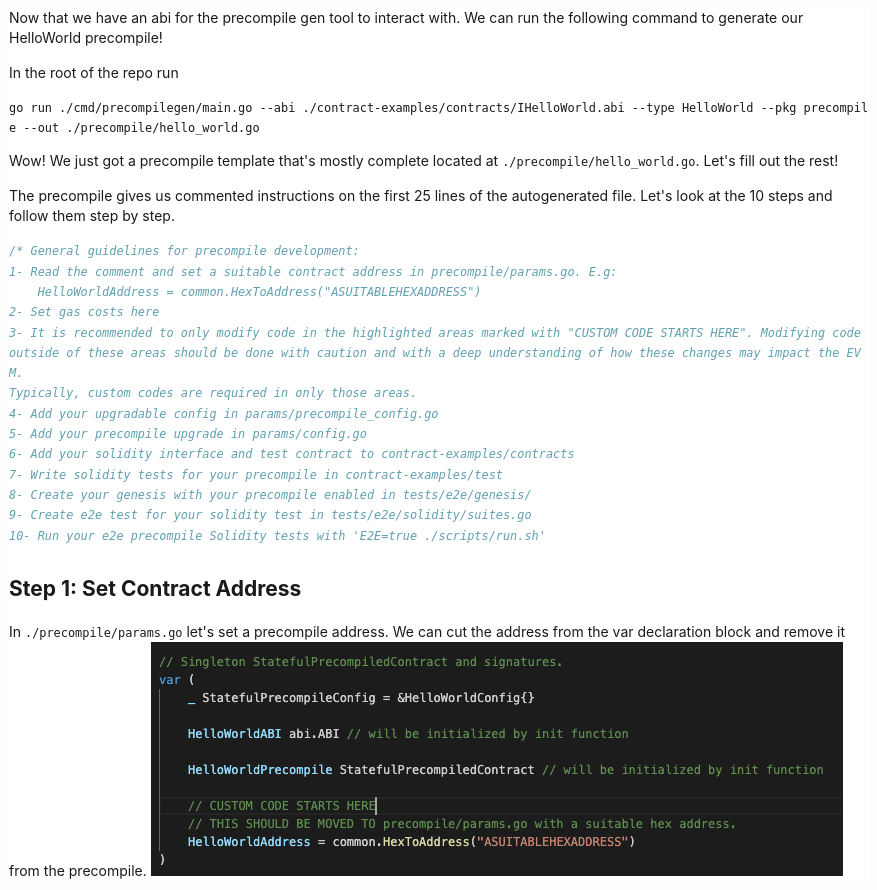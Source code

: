 Now that we have an abi for the precompile gen tool to interact with. We can run the following command to generate our HelloWorld precompile!


In the root of the repo run 
``` 
go run ./cmd/precompilegen/main.go --abi ./contract-examples/contracts/IHelloWorld.abi --type HelloWorld --pkg precompile --out ./precompile/hello_world.go
```

Wow! We just got a precompile template that's mostly complete located at `./precompile/hello_world.go`. Let's fill out the rest!

The precompile gives us commented instructions on the first 25 lines of the autogenerated file. Let's look at the 10 steps and follow them step by step.

``` go
/* General guidelines for precompile development:
1- Read the comment and set a suitable contract address in precompile/params.go. E.g:
	HelloWorldAddress = common.HexToAddress("ASUITABLEHEXADDRESS")
2- Set gas costs here
3- It is recommended to only modify code in the highlighted areas marked with "CUSTOM CODE STARTS HERE". Modifying code outside of these areas should be done with caution and with a deep understanding of how these changes may impact the EVM.
Typically, custom codes are required in only those areas.
4- Add your upgradable config in params/precompile_config.go
5- Add your precompile upgrade in params/config.go
6- Add your solidity interface and test contract to contract-examples/contracts
7- Write solidity tests for your precompile in contract-examples/test
8- Create your genesis with your precompile enabled in tests/e2e/genesis/
9- Create e2e test for your solidity test in tests/e2e/solidity/suites.go
10- Run your e2e precompile Solidity tests with 'E2E=true ./scripts/run.sh'
```
## Step 1: Set Contract Address

In `./precompile/params.go` let's set a precompile address. We can cut the
address from the var declaration block and remove it from the precompile. 
![](2022-09-01-22-46-00.png)
